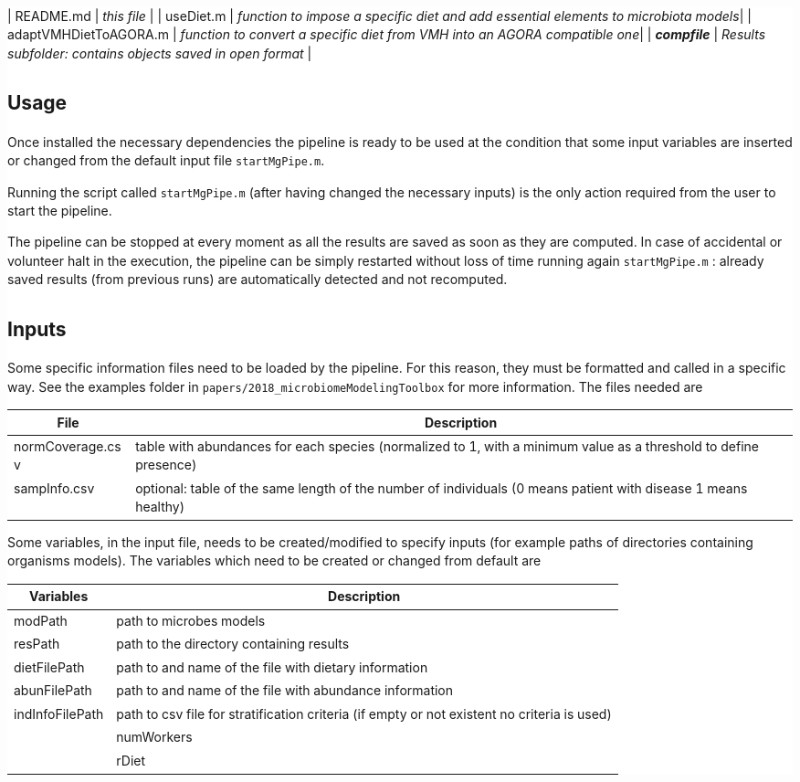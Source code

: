 | README.md                                      | *this file*                                                            |
| useDiet.m                                      | *function to impose a specific diet and add essential elements to microbiota models*|
| adaptVMHDietToAGORA.m                          | *function to convert a specific diet from VMH into an AGORA compatible one*|
| ***compfile***                                 | *Results subfolder: contains objects saved in open format*             |

## Usage

Once installed the necessary dependencies the pipeline is ready to be used at
the condition that some input variables are inserted or changed from the
default input file `startMgPipe.m`.

Running the script called `startMgPipe.m` (after having changed the necessary
inputs) is the only action required from the user to start the
pipeline.

The pipeline can be stopped at every moment as all the results are saved as
soon as they are computed.  In case of accidental or volunteer halt in the
execution, the pipeline can be simply restarted without loss of time running
again `startMgPipe.m` : already saved results (from previous runs) are
automatically detected and not recomputed.

## Inputs

Some specific information files need to be loaded by the pipeline. For this
reason, they must be formatted and called in a specific way. See the examples
folder in `papers/2018_microbiomeModelingToolbox` for more information.
The files needed are

| File                   | Description                                                                                  |
| -----------------------|----------------------------------------------------------------------------------------------|
| normCoverage.csv       |  table with abundances for each species (normalized to 1, with a minimum value as a threshold to define presence)|
| sampInfo.csv           |  optional: table of the same length of the number of individuals (0 means patient with disease 1 means healthy)|

Some variables, in the input file, needs to be created/modified to specify
inputs (for example paths of directories containing organisms models). The
variables which need to be created or changed from default are

| Variables       | Description                          |
| ----------------|--------------------------------------|
| modPath         | path to microbes models              |
| resPath         | path to the directory containing results|
| dietFilePath    | path to and name of the file with dietary information|
| abunFilePath    | path to and name of the file with abundance information|
| indInfoFilePath | path to csv file for stratification criteria (if empty or not existent no criteria is used)|
| | numWorkers      | number of cores dedicated for parallelization|
| | rDiet           | if to simulate also a rich diet (rdiet=true)|
